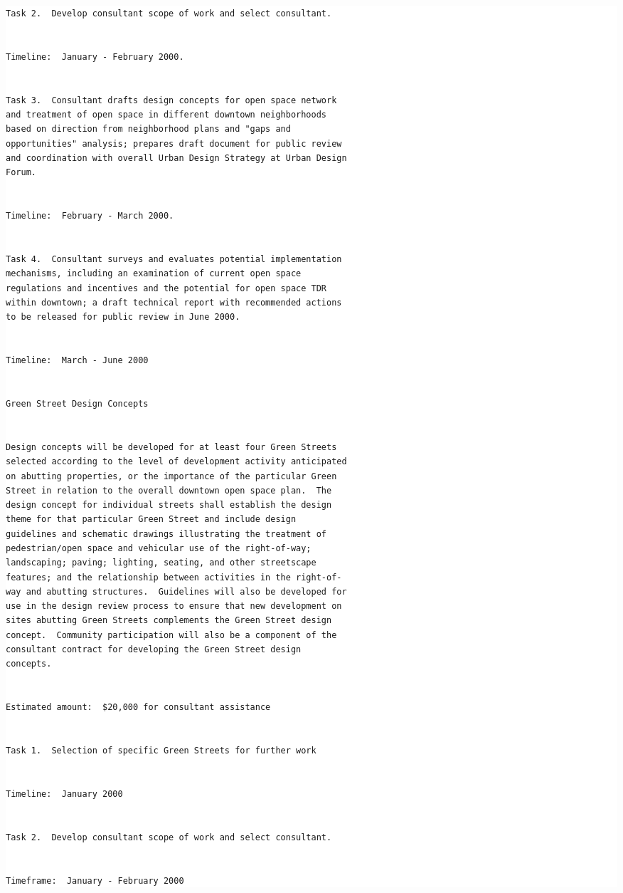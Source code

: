   
    Task 2.  Develop consultant scope of work and select consultant.  
  
  
    Timeline:  January - February 2000.  
  
  
    Task 3.  Consultant drafts design concepts for open space network  
    and treatment of open space in different downtown neighborhoods  
    based on direction from neighborhood plans and "gaps and  
    opportunities" analysis; prepares draft document for public review  
    and coordination with overall Urban Design Strategy at Urban Design  
    Forum.  
  
  
    Timeline:  February - March 2000.  
  
  
    Task 4.  Consultant surveys and evaluates potential implementation  
    mechanisms, including an examination of current open space  
    regulations and incentives and the potential for open space TDR  
    within downtown; a draft technical report with recommended actions  
    to be released for public review in June 2000.  
  
  
    Timeline:  March - June 2000  
  
  
    Green Street Design Concepts  
  
  
    Design concepts will be developed for at least four Green Streets  
    selected according to the level of development activity anticipated  
    on abutting properties, or the importance of the particular Green  
    Street in relation to the overall downtown open space plan.  The  
    design concept for individual streets shall establish the design  
    theme for that particular Green Street and include design  
    guidelines and schematic drawings illustrating the treatment of  
    pedestrian/open space and vehicular use of the right-of-way;  
    landscaping; paving; lighting, seating, and other streetscape  
    features; and the relationship between activities in the right-of-  
    way and abutting structures.  Guidelines will also be developed for  
    use in the design review process to ensure that new development on  
    sites abutting Green Streets complements the Green Street design  
    concept.  Community participation will also be a component of the  
    consultant contract for developing the Green Street design  
    concepts.  
  
  
    Estimated amount:  $20,000 for consultant assistance  
  
  
    Task 1.  Selection of specific Green Streets for further work  
  
  
    Timeline:  January 2000  
  
  
    Task 2.  Develop consultant scope of work and select consultant.  
  
  
    Timeframe:  January - February 2000  
  